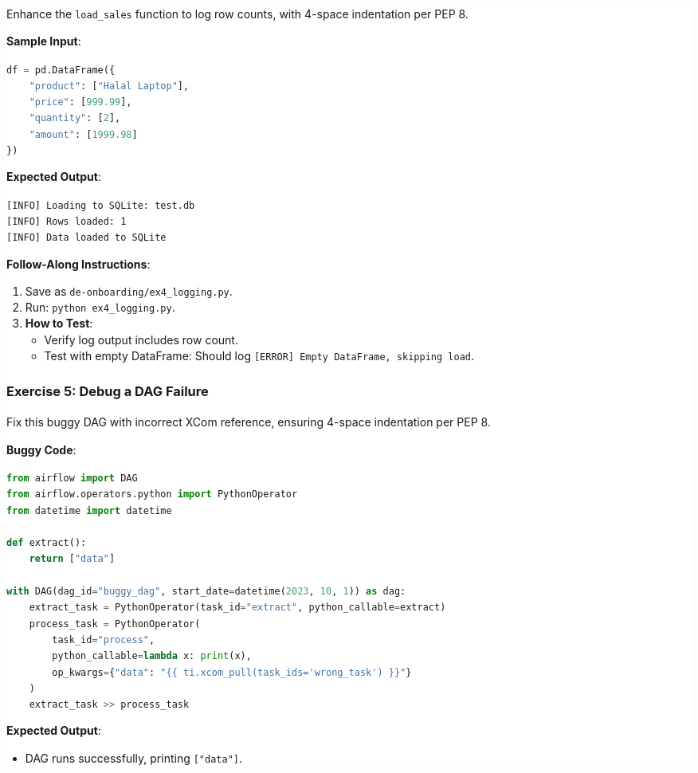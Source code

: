 Enhance the `load_sales` function to log row counts, with 4-space indentation per PEP 8.

**Sample Input**:

```python
df = pd.DataFrame({
    "product": ["Halal Laptop"],
    "price": [999.99],
    "quantity": [2],
    "amount": [1999.98]
})
```

**Expected Output**:

```
[INFO] Loading to SQLite: test.db
[INFO] Rows loaded: 1
[INFO] Data loaded to SQLite
```

**Follow-Along Instructions**:

1. Save as `de-onboarding/ex4_logging.py`.
2. Run: `python ex4_logging.py`.
3. **How to Test**:
   - Verify log output includes row count.
   - Test with empty DataFrame: Should log `[ERROR] Empty DataFrame, skipping load`.

### Exercise 5: Debug a DAG Failure

Fix this buggy DAG with incorrect XCom reference, ensuring 4-space indentation per PEP 8.

**Buggy Code**:

```python
from airflow import DAG
from airflow.operators.python import PythonOperator
from datetime import datetime

def extract():
    return ["data"]

with DAG(dag_id="buggy_dag", start_date=datetime(2023, 10, 1)) as dag:
    extract_task = PythonOperator(task_id="extract", python_callable=extract)
    process_task = PythonOperator(
        task_id="process",
        python_callable=lambda x: print(x),
        op_kwargs={"data": "{{ ti.xcom_pull(task_ids='wrong_task') }}"}
    )
    extract_task >> process_task
```

**Expected Output**:

- DAG runs successfully, printing `["data"]`.
